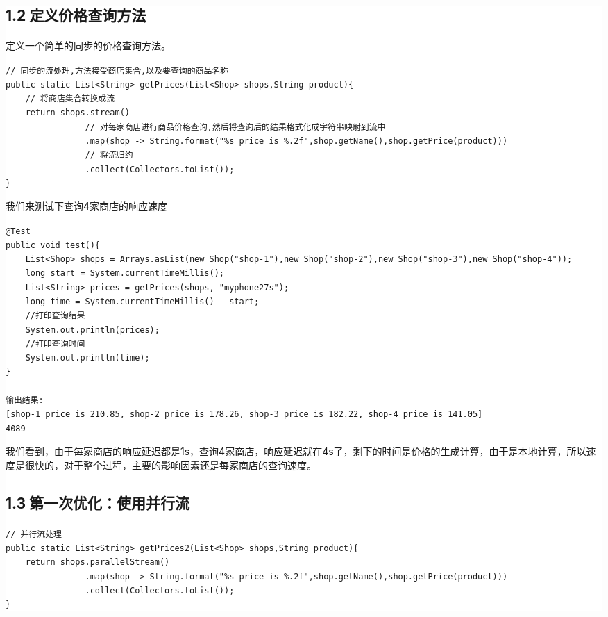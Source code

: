 

## 1.2 定义价格查询方法

定义一个简单的同步的价格查询方法。

```
// 同步的流处理,方法接受商店集合,以及要查询的商品名称 
public static List<String> getPrices(List<Shop> shops,String product){ 
    // 将商店集合转换成流 
    return shops.stream() 
                // 对每家商店进行商品价格查询,然后将查询后的结果格式化成字符串映射到流中 
                .map(shop -> String.format("%s price is %.2f",shop.getName(),shop.getPrice(product))) 
                // 将流归约 
                .collect(Collectors.toList()); 
}
```



我们来测试下查询4家商店的响应速度 

```
@Test 
public void test(){ 
    List<Shop> shops = Arrays.asList(new Shop("shop-1"),new Shop("shop-2"),new Shop("shop-3"),new Shop("shop-4")); 
    long start = System.currentTimeMillis(); 
    List<String> prices = getPrices(shops, "myphone27s"); 
    long time = System.currentTimeMillis() - start; 
    //打印查询结果 
    System.out.println(prices); 
    //打印查询时间 
    System.out.println(time); 
} 

输出结果: 
[shop-1 price is 210.85, shop-2 price is 178.26, shop-3 price is 182.22, shop-4 price is 141.05] 
4089
```

我们看到，由于每家商店的响应延迟都是1s，查询4家商店，响应延迟就在4s了，剩下的时间是价格的生成计算，由于是本地计算，所以速度是很快的，对于整个过程，主要的影响因素还是每家商店的查询速度。



## 1.3 第一次优化：使用并行流

```
// 并行流处理 
public static List<String> getPrices2(List<Shop> shops,String product){ 
    return shops.parallelStream() 
                .map(shop -> String.format("%s price is %.2f",shop.getName(),shop.getPrice(product))) 
                .collect(Collectors.toList()); 
}
```
